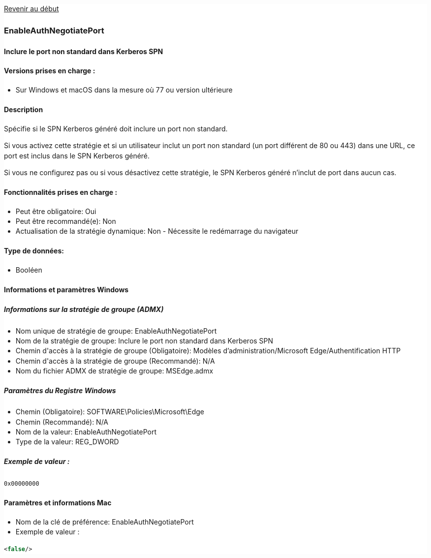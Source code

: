 
  [Revenir au début](#microsoft-edge---stratégies)

  ### EnableAuthNegotiatePort
  #### Inclure le port non standard dans Kerberos SPN
  
  
  #### Versions prises en charge :
  - Sur Windows et macOS dans la mesure où 77 ou version ultérieure

  #### Description
  Spécifie si le SPN Kerberos généré doit inclure un port non standard.

Si vous activez cette stratégie et si un utilisateur inclut un port non standard (un port différent de 80 ou 443) dans une URL, ce port est inclus dans le SPN Kerberos généré.

Si vous ne configurez pas ou si vous désactivez cette stratégie, le SPN Kerberos généré n’inclut de port dans aucun cas.

  #### Fonctionnalités prises en charge :
  - Peut être obligatoire: Oui
  - Peut être recommandé(e): Non
  - Actualisation de la stratégie dynamique: Non - Nécessite le redémarrage du navigateur

  #### Type de données:
  - Booléen

  #### Informations et paramètres Windows
  ##### Informations sur la stratégie de groupe (ADMX)
  - Nom unique de stratégie de groupe: EnableAuthNegotiatePort
  - Nom de la stratégie de groupe: Inclure le port non standard dans Kerberos SPN
  - Chemin d'accès à la stratégie de groupe (Obligatoire): Modèles d’administration/Microsoft Edge/Authentification HTTP
  - Chemin d'accès à la stratégie de groupe (Recommandé): N/A
  - Nom du fichier ADMX de stratégie de groupe: MSEdge.admx
  ##### Paramètres du Registre Windows
  - Chemin (Obligatoire): SOFTWARE\Policies\Microsoft\Edge
  - Chemin (Recommandé): N/A
  - Nom de la valeur: EnableAuthNegotiatePort
  - Type de la valeur: REG_DWORD
  ##### Exemple de valeur :
```
0x00000000
```


  #### Paramètres et informations Mac
  - Nom de la clé de préférence: EnableAuthNegotiatePort
  - Exemple de valeur :
``` xml
<false/>
```
  